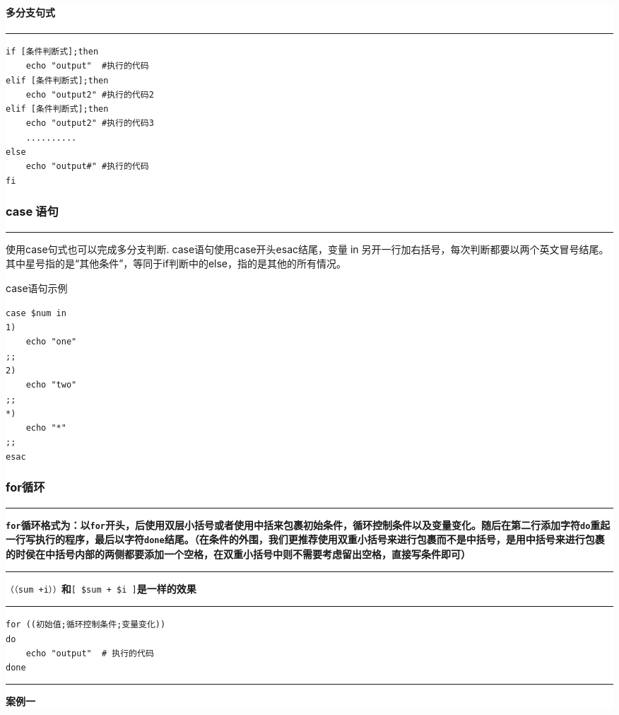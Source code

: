 <h4>多分支句式</h4>

---
```shell
if [条件判断式];then
	echo "output"  #执行的代码
elif [条件判断式];then
	echo "output2" #执行的代码2
elif [条件判断式];then
	echo "output2" #执行的代码3
	..........
else
	echo "output#" #执行的代码
fi
```
### case 语句
---
使用case句式也可以完成多分支判断.
case语句使用case开头esac结尾，变量  in   另开一行加右括号，每次判断都要以两个英文冒号结尾。其中星号指的是“其他条件”，等同于if判断中的else，指的是其他的所有情况。

case语句示例

```shell
case $num in
1)
	echo "one"
;;
2)
	echo "two"
;;
*)
	echo "*"
;;
esac
```

### for循环
---
**`for`循环格式为：以`for`开头，后使用双层小括号或者使用中括来包裹初始条件，循环控制条件以及变量变化。随后在第二行添加字符`do`重起一行写执行的程序，最后以字符`done`结尾。（在条件的外围，我们更推荐使用双重小括号来进行包裹而不是中括号，是用中括号来进行包裹的时侯在中括号内部的两侧都要添加一个空格，在双重小括号中则不需要考虑留出空格，直接写条件即可）**

---
`（（sum +i））`**和**`[ $sum + $i ]`**是一样的效果**

---

```shell
for ((初始值;循环控制条件;变量变化))
do
	echo "output"  # 执行的代码
done
```
---
**案例一**
